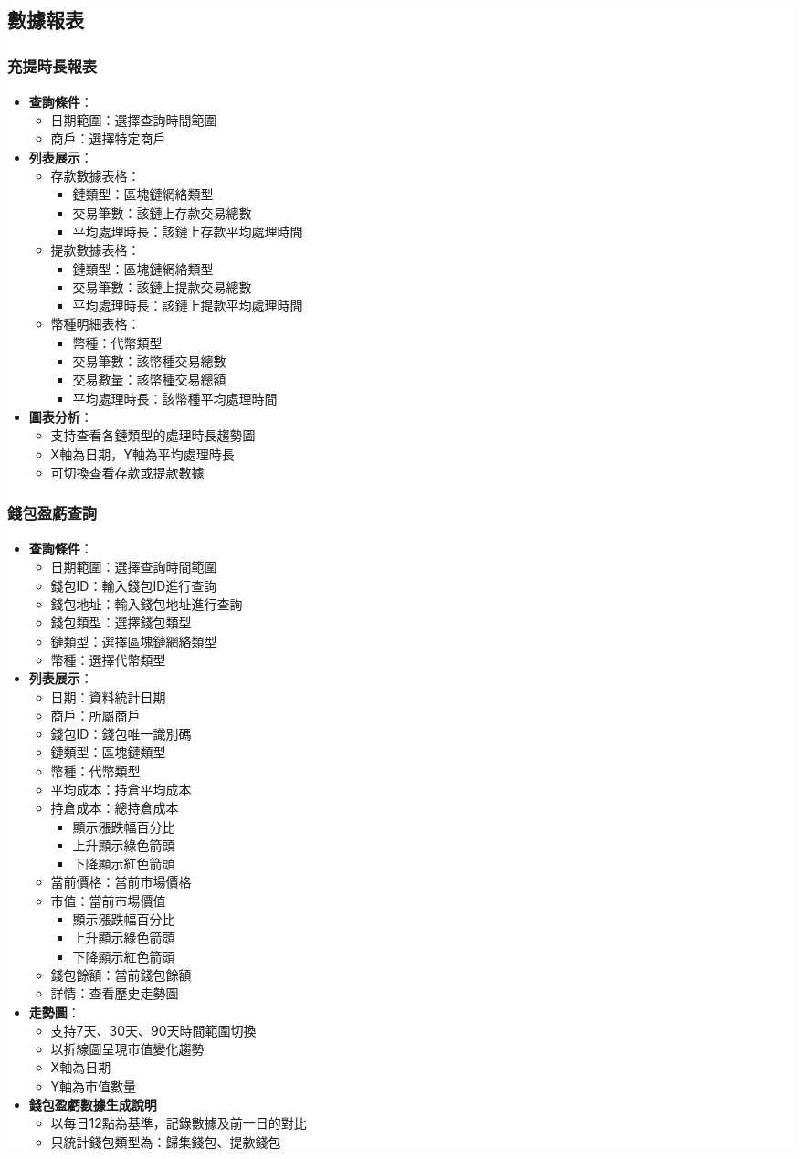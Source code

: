 ## 數據報表
### 充提時長報表
  - **查詢條件**：
    - 日期範圍：選擇查詢時間範圍
    - 商戶：選擇特定商戶
  - **列表展示**：
    - 存款數據表格：
      - 鏈類型：區塊鏈網絡類型
      - 交易筆數：該鏈上存款交易總數
      - 平均處理時長：該鏈上存款平均處理時間
    - 提款數據表格：
      - 鏈類型：區塊鏈網絡類型 
      - 交易筆數：該鏈上提款交易總數
      - 平均處理時長：該鏈上提款平均處理時間
    - 幣種明細表格：
      - 幣種：代幣類型
      - 交易筆數：該幣種交易總數
      - 交易數量：該幣種交易總額
      - 平均處理時長：該幣種平均處理時間
  - **圖表分析**：
    - 支持查看各鏈類型的處理時長趨勢圖
    - X軸為日期，Y軸為平均處理時長
    - 可切換查看存款或提款數據

### 錢包盈虧查詢
  - **查詢條件**：
    - 日期範圍：選擇查詢時間範圍
    - 錢包ID：輸入錢包ID進行查詢
    - 錢包地址：輸入錢包地址進行查詢
    - 錢包類型：選擇錢包類型
    - 鏈類型：選擇區塊鏈網絡類型
    - 幣種：選擇代幣類型
  - **列表展示**：
    - 日期：資料統計日期
    - 商戶：所屬商戶
    - 錢包ID：錢包唯一識別碼
    - 鏈類型：區塊鏈類型
    - 幣種：代幣類型
    - 平均成本：持倉平均成本
    - 持倉成本：總持倉成本
      - 顯示漲跌幅百分比
      - 上升顯示綠色箭頭
      - 下降顯示紅色箭頭
    - 當前價格：當前市場價格
    - 市值：當前市場價值
      - 顯示漲跌幅百分比
      - 上升顯示綠色箭頭
      - 下降顯示紅色箭頭
    - 錢包餘額：當前錢包餘額
    - 詳情：查看歷史走勢圖
  - **走勢圖**：
    - 支持7天、30天、90天時間範圍切換
    - 以折線圖呈現市值變化趨勢
    - X軸為日期
    - Y軸為市值數量
  - **錢包盈虧數據生成說明**
    - 以每日12點為基準，記錄數據及前一日的對比
    - 只統計錢包類型為：歸集錢包、提款錢包

